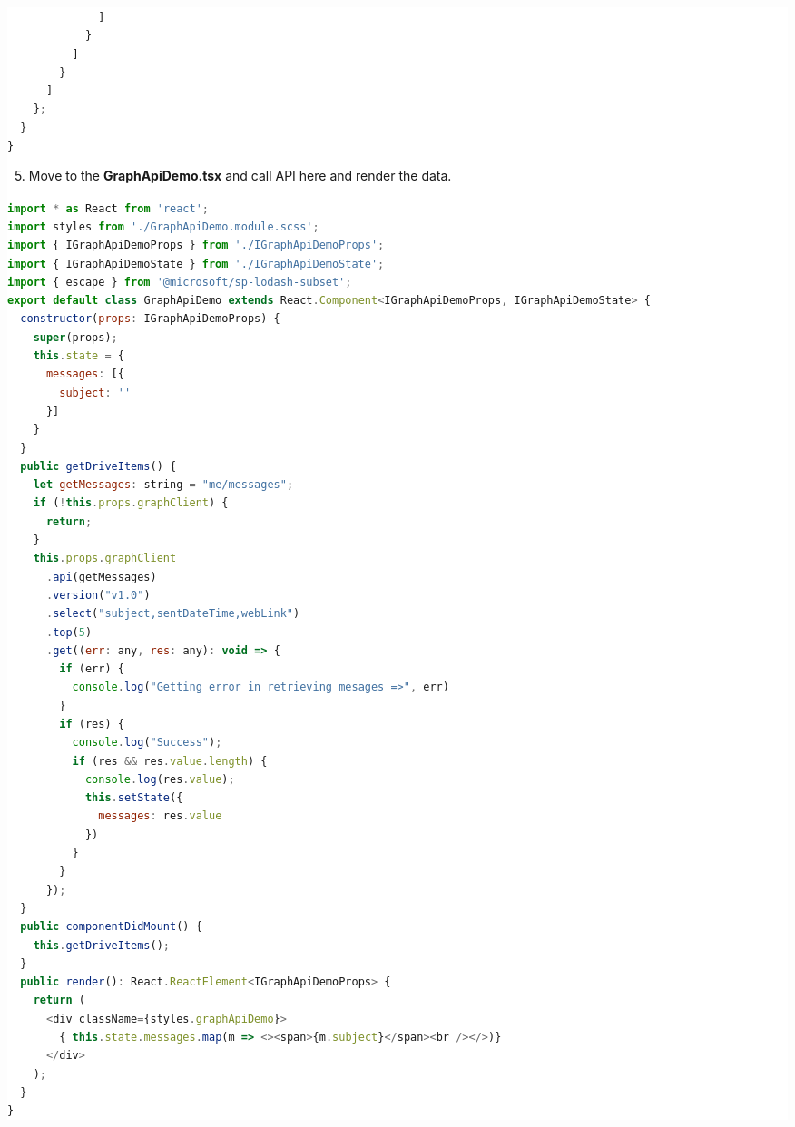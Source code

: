 ```javascript
              ]
            }
          ]
        }
      ]
    };
  }
}
```
 
5.  Move to the **GraphApiDemo.tsx** and call API here and render the
data.
 
```javascript
import * as React from 'react';
import styles from './GraphApiDemo.module.scss';
import { IGraphApiDemoProps } from './IGraphApiDemoProps';
import { IGraphApiDemoState } from './IGraphApiDemoState';
import { escape } from '@microsoft/sp-lodash-subset';
export default class GraphApiDemo extends React.Component<IGraphApiDemoProps, IGraphApiDemoState> {
  constructor(props: IGraphApiDemoProps) {
    super(props);
    this.state = {
      messages: [{
        subject: ''
      }]
    }
  }
  public getDriveItems() {
    let getMessages: string = "me/messages";
    if (!this.props.graphClient) {
      return;
    }
    this.props.graphClient
      .api(getMessages)
      .version("v1.0")
      .select("subject,sentDateTime,webLink")
      .top(5)
      .get((err: any, res: any): void => {
        if (err) {
          console.log("Getting error in retrieving mesages =>", err)
        }
        if (res) {
          console.log("Success");
          if (res && res.value.length) {
            console.log(res.value);
            this.setState({
              messages: res.value
            })
          }
        }
      });
  }
  public componentDidMount() {
    this.getDriveItems();
  }
  public render(): React.ReactElement<IGraphApiDemoProps> {
    return (
      <div className={styles.graphApiDemo}>
        { this.state.messages.map(m => <><span>{m.subject}</span><br /></>)}
      </div>
    );
  }
}
```